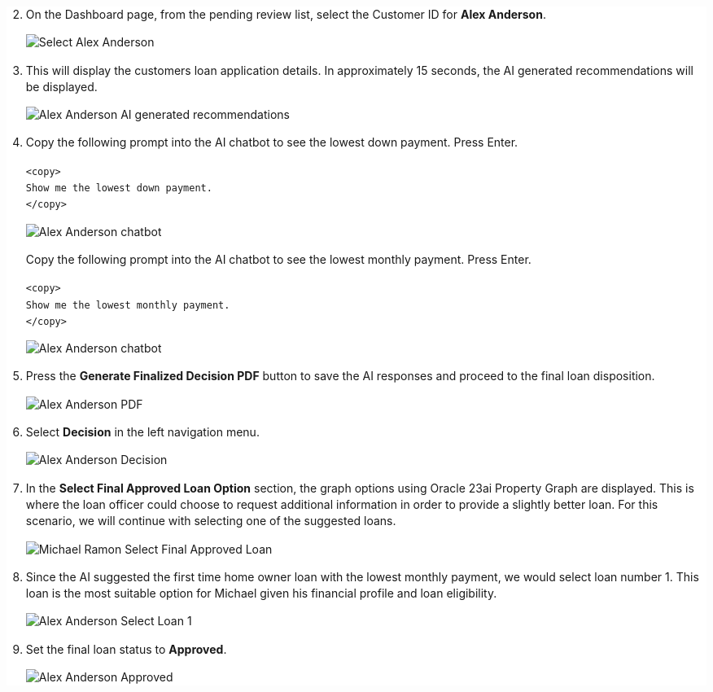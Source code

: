 2. On the Dashboard page, from the pending review list, select the Customer ID for **Alex Anderson**.

    ![Select Alex Anderson](./images/alex-anderson.png " ")

3. This will display the customers loan application details. In approximately 15 seconds, the AI generated recommendations will be displayed.

    ![Alex Anderson AI generated recommendations](./images/alex-anderson-ai.png " ")

4. Copy the following prompt into the AI chatbot to see the lowest down payment. Press Enter.

    ```
    <copy>
    Show me the lowest down payment.
    </copy>
    ```
    ![Alex Anderson chatbot](./images/alex-anderson-chatbot1.png " ")

    Copy the following prompt into the AI chatbot to see the lowest monthly payment. Press Enter.
    ```
    <copy>
    Show me the lowest monthly payment.
    </copy>
    ```
    ![Alex Anderson chatbot](./images/alex-anderson-chatbot2.png " ")

5. Press the **Generate Finalized Decision PDF** button to save the AI responses and proceed to the final loan disposition.

    ![Alex Anderson PDF](./images/alex-anderson-pdf.png " ")

6. Select **Decision** in the left navigation menu.

    ![Alex Anderson Decision](./images/alex-anderson-decision.png " ")

6. In the **Select Final Approved Loan Option** section, the graph options using Oracle 23ai Property Graph are displayed. This is where the loan officer could choose to request additional information in order to provide a slightly better loan. For this scenario, we will continue with selecting one of the suggested loans.

    ![Michael Ramon Select Final Approved Loan](./images/alex-anderson-select-final-loan.png " ")

8. Since the AI suggested the first time home owner loan with the lowest monthly payment, we would select loan number 1. This loan is the most suitable option for Michael given his financial profile and loan eligibility.

    ![Alex Anderson Select Loan 1](./images/alex-anderson-select-loan.png " ")

9. Set the final loan status to **Approved**.

    ![Alex Anderson Approved](./images/alex-anderson-approve.png " ")
